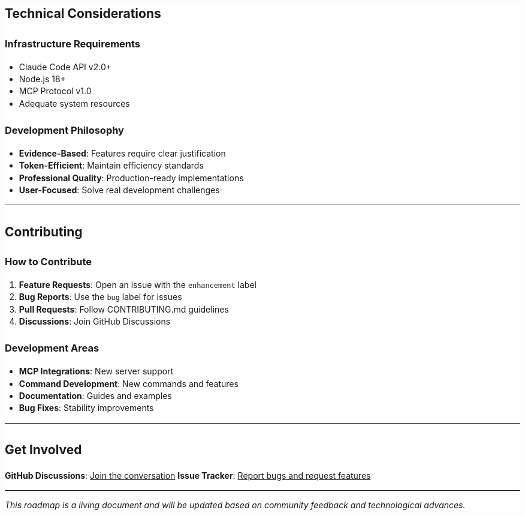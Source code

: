 
## Technical Considerations

### Infrastructure Requirements
- Claude Code API v2.0+
- Node.js 18+
- MCP Protocol v1.0
- Adequate system resources

### Development Philosophy
- **Evidence-Based**: Features require clear justification
- **Token-Efficient**: Maintain efficiency standards
- **Professional Quality**: Production-ready implementations
- **User-Focused**: Solve real development challenges

---

## Contributing

### How to Contribute
1. **Feature Requests**: Open an issue with the `enhancement` label
2. **Bug Reports**: Use the `bug` label for issues
3. **Pull Requests**: Follow CONTRIBUTING.md guidelines
4. **Discussions**: Join GitHub Discussions

### Development Areas
- **MCP Integrations**: New server support
- **Command Development**: New commands and features
- **Documentation**: Guides and examples
- **Bug Fixes**: Stability improvements

---

## Get Involved

**GitHub Discussions**: [Join the conversation](https://github.com/NomenAK/SuperClaude/discussions)
**Issue Tracker**: [Report bugs and request features](https://github.com/NomenAK/SuperClaude/issues)

---

*This roadmap is a living document and will be updated based on community feedback and technological advances.*
